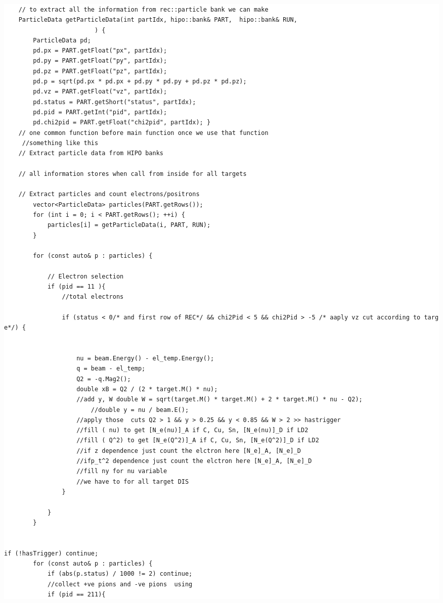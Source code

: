         // to extract all the information from rec::particle bank we can make
        ParticleData getParticleData(int partIdx, hipo::bank& PART,  hipo::bank& RUN,
                             ) {
            ParticleData pd;
            pd.px = PART.getFloat("px", partIdx);
            pd.py = PART.getFloat("py", partIdx);
            pd.pz = PART.getFloat("pz", partIdx);
            pd.p = sqrt(pd.px * pd.px + pd.py * pd.py + pd.pz * pd.pz);
            pd.vz = PART.getFloat("vz", partIdx);
            pd.status = PART.getShort("status", partIdx);
            pd.pid = PART.getInt("pid", partIdx);
            pd.chi2pid = PART.getFloat("chi2pid", partIdx); }
        // one common function before main function once we use that function 
         //something like this 
        // Extract particle data from HIPO banks

        // all information stores when call from inside for all targets 
       
        // Extract particles and count electrons/positrons
            vector<ParticleData> particles(PART.getRows());
            for (int i = 0; i < PART.getRows(); ++i) {
                particles[i] = getParticleData(i, PART, RUN);
            }

            for (const auto& p : particles) {

                // Electron selection
                if (pid == 11 ){
                    //total electrons
                
                    if (status < 0/* and first row of REC*/ && chi2Pid < 5 && chi2Pid > -5 /* aaply vz cut according to targe*/) {
                
                    
                        nu = beam.Energy() - el_temp.Energy();
                        q = beam - el_temp;
                        Q2 = -q.Mag2(); 
                        double xB = Q2 / (2 * target.M() * nu);
                        //add y, W double W = sqrt(target.M() * target.M() + 2 * target.M() * nu - Q2);
                            //double y = nu / beam.E();
                        //apply those  cuts Q2 > 1 && y > 0.25 && y < 0.85 && W > 2 >> hastrigger
                        //fill ( nu) to get [N_e(nu)]_A if C, Cu, Sn, [N_e(nu)]_D if LD2
                        //fill ( Q^2) to get [N_e(Q^2)]_A if C, Cu, Sn, [N_e(Q^2)]_D if LD2
                        //if z dependence just count the elctron here [N_e]_A, [N_e]_D
                        //ifp_t^2 dependence just count the elctron here [N_e]_A, [N_e]_D
                        //fill ny for nu variable 
                        //we have to for all target DIS
                    }

                }
            }

   
    if (!hasTrigger) continue;
            for (const auto& p : particles) {
                if (abs(p.status) / 1000 != 2) continue;
                //collect +ve pions and -ve pions  using 
                if (pid == 211){
